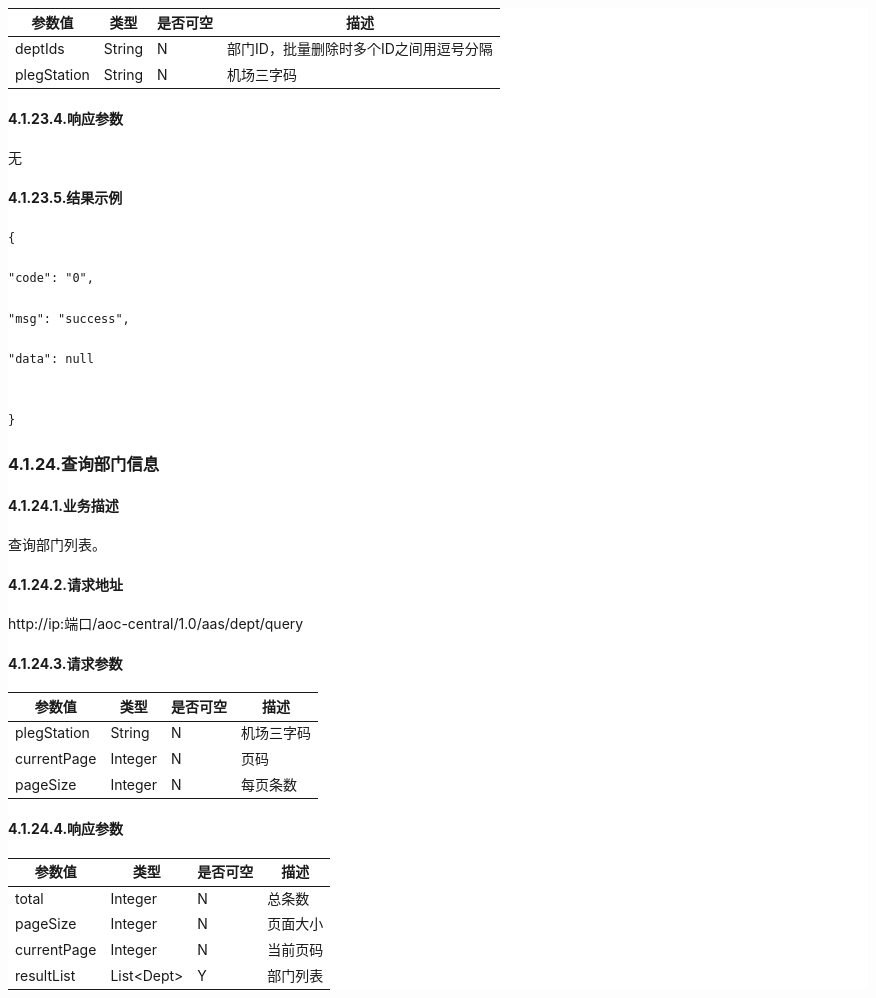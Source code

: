 |参数值|类型|是否可空|描述|
|----|----|----|----|
|deptIds|String|N|部门ID，批量删除时多个ID之间用逗号分隔|
|plegStation|String|N|机场三字码|

#### 4.1.23.4.响应参数

无

#### 4.1.23.5.结果示例

```
{

"code": "0",

"msg": "success",

"data": null


}
```

### 4.1.24.查询部门信息
	
#### 4.1.24.1.业务描述

查询部门列表。

#### 4.1.24.2.请求地址

http://ip:端口/aoc-central/1.0/aas/dept/query

#### 4.1.24.3.请求参数

|参数值|类型|是否可空|描述|
|----|----|----|----|
|plegStation|String|N|机场三字码|
|currentPage|Integer|N|页码|
|pageSize|Integer|N|每页条数|

#### 4.1.24.4.响应参数

|参数值|类型|是否可空|描述|
|----|----|----|----|
|total|Integer|N|总条数|
|pageSize|Integer|N|页面大小|
|currentPage|Integer|N|当前页码|
|resultList|List&lt;Dept&gt;|Y|部门列表|
